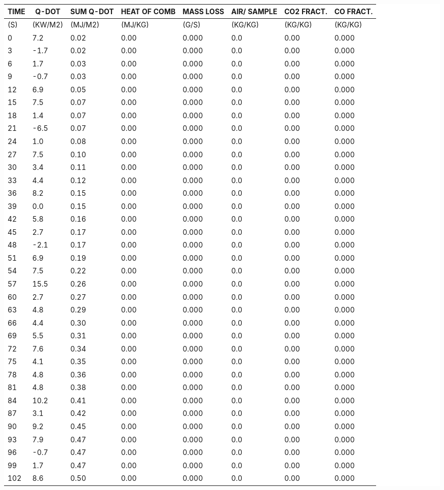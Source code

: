 | TIME | Q-DOT | SUM Q-DOT | HEAT OF COMB | MASS LOSS | AIR/ SAMPLE | CO2 FRACT. | CO FRACT. |
|------|-------|-----------|--------------|-----------|-------------|------------|-----------|
| (S) | (KW/M2) | (MJ/M2) | (MJ/KG) | (G/S) | (KG/KG) | (KG/KG) | (KG/KG) |
| 0 | 7.2 | 0.02 | 0.00 | 0.000 | 0.0 | 0.00 | 0.000 |
| 3 | -1.7 | 0.02 | 0.00 | 0.000 | 0.0 | 0.00 | 0.000 |
| 6 | 1.7 | 0.03 | 0.00 | 0.000 | 0.0 | 0.00 | 0.000 |
| 9 | -0.7 | 0.03 | 0.00 | 0.000 | 0.0 | 0.00 | 0.000 |
| 12 | 6.9 | 0.05 | 0.00 | 0.000 | 0.0 | 0.00 | 0.000 |
| 15 | 7.5 | 0.07 | 0.00 | 0.000 | 0.0 | 0.00 | 0.000 |
| 18 | 1.4 | 0.07 | 0.00 | 0.000 | 0.0 | 0.00 | 0.000 |
| 21 | -6.5 | 0.07 | 0.00 | 0.000 | 0.0 | 0.00 | 0.000 |
| 24 | 1.0 | 0.08 | 0.00 | 0.000 | 0.0 | 0.00 | 0.000 |
| 27 | 7.5 | 0.10 | 0.00 | 0.000 | 0.0 | 0.00 | 0.000 |
| 30 | 3.4 | 0.11 | 0.00 | 0.000 | 0.0 | 0.00 | 0.000 |
| 33 | 4.4 | 0.12 | 0.00 | 0.000 | 0.0 | 0.00 | 0.000 |
| 36 | 8.2 | 0.15 | 0.00 | 0.000 | 0.0 | 0.00 | 0.000 |
| 39 | 0.0 | 0.15 | 0.00 | 0.000 | 0.0 | 0.00 | 0.000 |
| 42 | 5.8 | 0.16 | 0.00 | 0.000 | 0.0 | 0.00 | 0.000 |
| 45 | 2.7 | 0.17 | 0.00 | 0.000 | 0.0 | 0.00 | 0.000 |
| 48 | -2.1 | 0.17 | 0.00 | 0.000 | 0.0 | 0.00 | 0.000 |
| 51 | 6.9 | 0.19 | 0.00 | 0.000 | 0.0 | 0.00 | 0.000 |
| 54 | 7.5 | 0.22 | 0.00 | 0.000 | 0.0 | 0.00 | 0.000 |
| 57 | 15.5 | 0.26 | 0.00 | 0.000 | 0.0 | 0.00 | 0.000 |
| 60 | 2.7 | 0.27 | 0.00 | 0.000 | 0.0 | 0.00 | 0.000 |
| 63 | 4.8 | 0.29 | 0.00 | 0.000 | 0.0 | 0.00 | 0.000 |
| 66 | 4.4 | 0.30 | 0.00 | 0.000 | 0.0 | 0.00 | 0.000 |
| 69 | 5.5 | 0.31 | 0.00 | 0.000 | 0.0 | 0.00 | 0.000 |
| 72 | 7.6 | 0.34 | 0.00 | 0.000 | 0.0 | 0.00 | 0.000 |
| 75 | 4.1 | 0.35 | 0.00 | 0.000 | 0.0 | 0.00 | 0.000 |
| 78 | 4.8 | 0.36 | 0.00 | 0.000 | 0.0 | 0.00 | 0.000 |
| 81 | 4.8 | 0.38 | 0.00 | 0.000 | 0.0 | 0.00 | 0.000 |
| 84 | 10.2 | 0.41 | 0.00 | 0.000 | 0.0 | 0.00 | 0.000 |
| 87 | 3.1 | 0.42 | 0.00 | 0.000 | 0.0 | 0.00 | 0.000 |
| 90 | 9.2 | 0.45 | 0.00 | 0.000 | 0.0 | 0.00 | 0.000 |
| 93 | 7.9 | 0.47 | 0.00 | 0.000 | 0.0 | 0.00 | 0.000 |
| 96 | -0.7 | 0.47 | 0.00 | 0.000 | 0.0 | 0.00 | 0.000 |
| 99 | 1.7 | 0.47 | 0.00 | 0.000 | 0.0 | 0.00 | 0.000 |
| 102 | 8.6 | 0.50 | 0.00 | 0.000 | 0.0 | 0.00 | 0.000 |